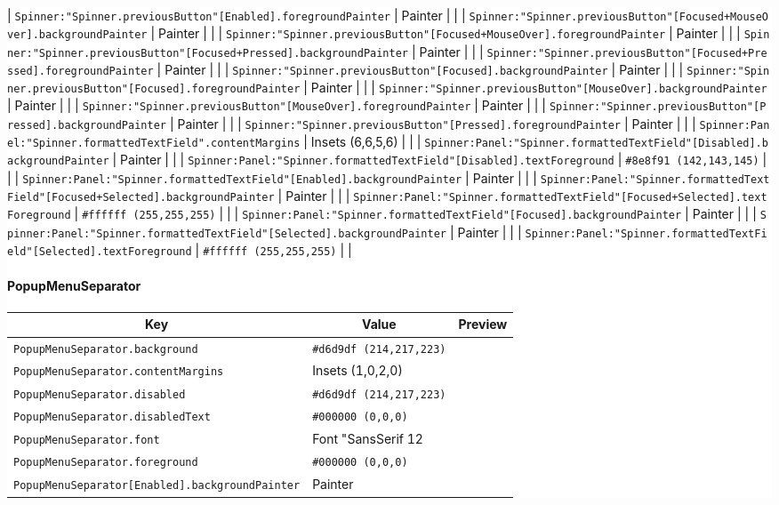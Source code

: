 | `Spinner:"Spinner.previousButton"[Enabled].foregroundPainter` | Painter |  |
| `Spinner:"Spinner.previousButton"[Focused+MouseOver].backgroundPainter` | Painter |  |
| `Spinner:"Spinner.previousButton"[Focused+MouseOver].foregroundPainter` | Painter |  |
| `Spinner:"Spinner.previousButton"[Focused+Pressed].backgroundPainter` | Painter |  |
| `Spinner:"Spinner.previousButton"[Focused+Pressed].foregroundPainter` | Painter |  |
| `Spinner:"Spinner.previousButton"[Focused].backgroundPainter` | Painter |  |
| `Spinner:"Spinner.previousButton"[Focused].foregroundPainter` | Painter |  |
| `Spinner:"Spinner.previousButton"[MouseOver].backgroundPainter` | Painter |  |
| `Spinner:"Spinner.previousButton"[MouseOver].foregroundPainter` | Painter |  |
| `Spinner:"Spinner.previousButton"[Pressed].backgroundPainter` | Painter |  |
| `Spinner:"Spinner.previousButton"[Pressed].foregroundPainter` | Painter |  |
| `Spinner:Panel:"Spinner.formattedTextField".contentMargins` | Insets (6,6,5,6) |  |
| `Spinner:Panel:"Spinner.formattedTextField"[Disabled].backgroundPainter` | Painter |  |
| `Spinner:Panel:"Spinner.formattedTextField"[Disabled].textForeground` | ``` #8e8f91 (142,143,145) ``` |  |
| `Spinner:Panel:"Spinner.formattedTextField"[Enabled].backgroundPainter` | Painter |  |
| `Spinner:Panel:"Spinner.formattedTextField"[Focused+Selected].backgroundPainter` | Painter |  |
| `Spinner:Panel:"Spinner.formattedTextField"[Focused+Selected].textForeground` | ``` #ffffff (255,255,255) ``` |  |
| `Spinner:Panel:"Spinner.formattedTextField"[Focused].backgroundPainter` | Painter |  |
| `Spinner:Panel:"Spinner.formattedTextField"[Selected].backgroundPainter` | Painter |  |
| `Spinner:Panel:"Spinner.formattedTextField"[Selected].textForeground` | ``` #ffffff (255,255,255) ``` |  |

#### PopupMenuSeparator

| Key | Value | Preview |
| --- | --- | --- |
| `PopupMenuSeparator.background` | ``` #d6d9df (214,217,223) ``` |  |
| `PopupMenuSeparator.contentMargins` | Insets (1,0,2,0) |  |
| `PopupMenuSeparator.disabled` | ``` #d6d9df (214,217,223) ``` |  |
| `PopupMenuSeparator.disabledText` | ``` #000000 (0,0,0) ``` |  |
| `PopupMenuSeparator.font` | Font "SansSerif 12 |  |
| `PopupMenuSeparator.foreground` | ``` #000000 (0,0,0) ``` |  |
| `PopupMenuSeparator[Enabled].backgroundPainter` | Painter |  |
